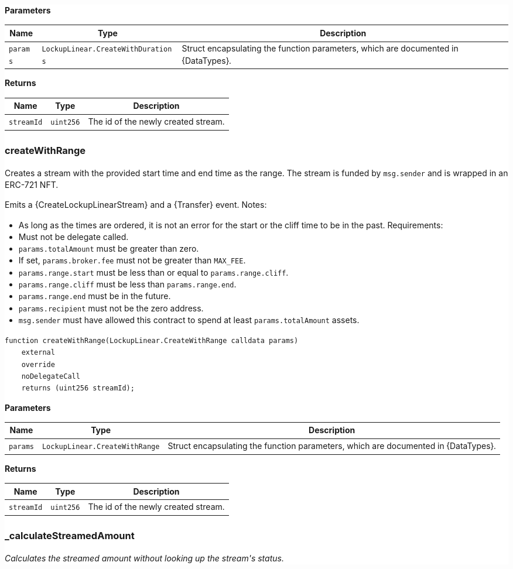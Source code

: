 **Parameters**

| Name     | Type                               | Description                                                                        |
| -------- | ---------------------------------- | ---------------------------------------------------------------------------------- |
| `params` | `LockupLinear.CreateWithDurations` | Struct encapsulating the function parameters, which are documented in {DataTypes}. |

**Returns**

| Name       | Type      | Description                         |
| ---------- | --------- | ----------------------------------- |
| `streamId` | `uint256` | The id of the newly created stream. |

### createWithRange

Creates a stream with the provided start time and end time as the range. The stream is funded by `msg.sender` and is
wrapped in an ERC-721 NFT.

Emits a {CreateLockupLinearStream} and a {Transfer} event. Notes:

- As long as the times are ordered, it is not an error for the start or the cliff time to be in the past. Requirements:
- Must not be delegate called.
- `params.totalAmount` must be greater than zero.
- If set, `params.broker.fee` must not be greater than `MAX_FEE`.
- `params.range.start` must be less than or equal to `params.range.cliff`.
- `params.range.cliff` must be less than `params.range.end`.
- `params.range.end` must be in the future.
- `params.recipient` must not be the zero address.
- `msg.sender` must have allowed this contract to spend at least `params.totalAmount` assets.

```solidity
function createWithRange(LockupLinear.CreateWithRange calldata params)
    external
    override
    noDelegateCall
    returns (uint256 streamId);
```

**Parameters**

| Name     | Type                           | Description                                                                        |
| -------- | ------------------------------ | ---------------------------------------------------------------------------------- |
| `params` | `LockupLinear.CreateWithRange` | Struct encapsulating the function parameters, which are documented in {DataTypes}. |

**Returns**

| Name       | Type      | Description                         |
| ---------- | --------- | ----------------------------------- |
| `streamId` | `uint256` | The id of the newly created stream. |

### \_calculateStreamedAmount

_Calculates the streamed amount without looking up the stream's status._
